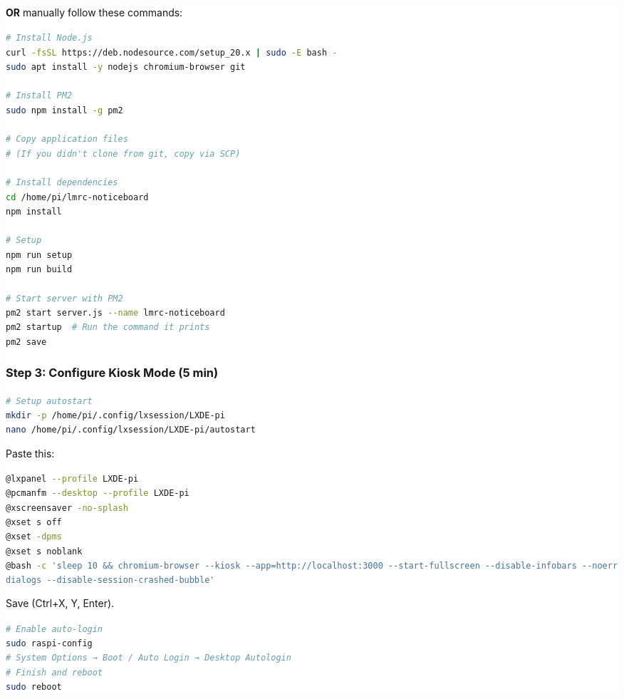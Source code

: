 **OR** manually follow these commands:

```bash
# Install Node.js
curl -fsSL https://deb.nodesource.com/setup_20.x | sudo -E bash -
sudo apt install -y nodejs chromium-browser git

# Install PM2
sudo npm install -g pm2

# Copy application files
# (If you didn't clone from git, copy via SCP)

# Install dependencies
cd /home/pi/lmrc-noticeboard
npm install

# Setup
npm run setup
npm run build

# Start server with PM2
pm2 start server.js --name lmrc-noticeboard
pm2 startup  # Run the command it prints
pm2 save
```

### Step 3: Configure Kiosk Mode (5 min)

```bash
# Setup autostart
mkdir -p /home/pi/.config/lxsession/LXDE-pi
nano /home/pi/.config/lxsession/LXDE-pi/autostart
```

Paste this:

```bash
@lxpanel --profile LXDE-pi
@pcmanfm --desktop --profile LXDE-pi
@xscreensaver -no-splash
@xset s off
@xset -dpms
@xset s noblank
@bash -c 'sleep 10 && chromium-browser --kiosk --app=http://localhost:3000 --start-fullscreen --disable-infobars --noerrdialogs --disable-session-crashed-bubble'
```

Save (Ctrl+X, Y, Enter).

```bash
# Enable auto-login
sudo raspi-config
# System Options → Boot / Auto Login → Desktop Autologin
# Finish and reboot
sudo reboot
```
